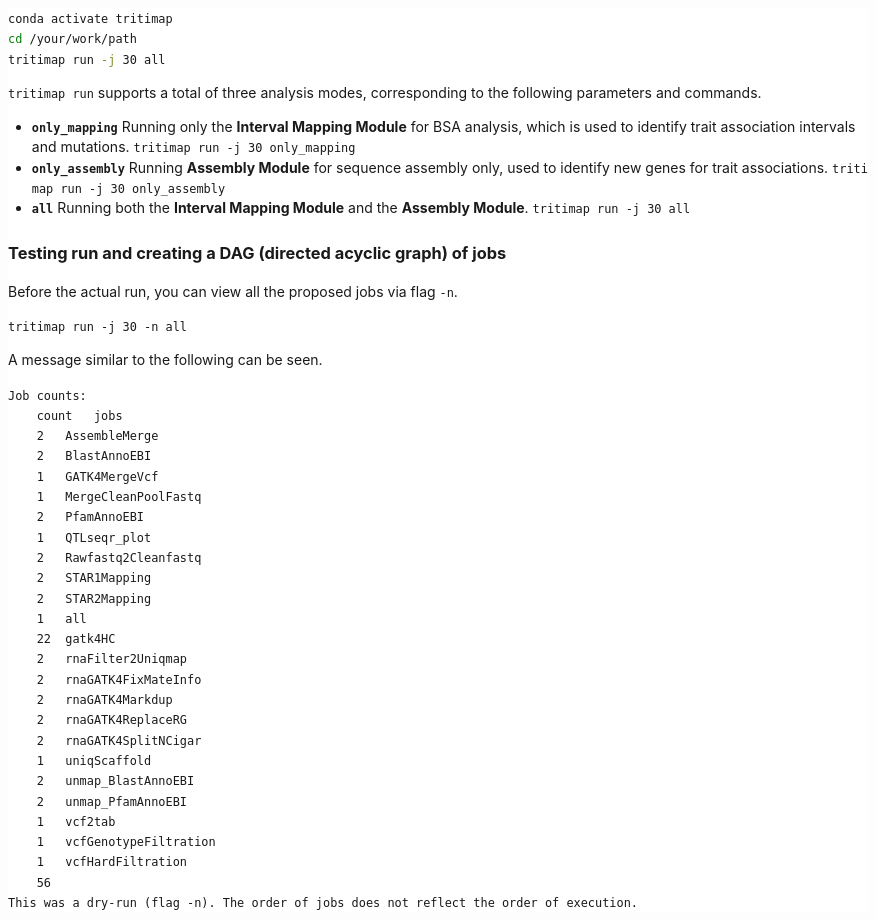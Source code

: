 ```sh
conda activate tritimap
cd /your/work/path
tritimap run -j 30 all
```

`tritimap run` supports a total of three analysis modes, corresponding to the following parameters and commands.

- **`only_mapping`**
  Running only the **Interval Mapping Module** for BSA analysis, which is used to identify trait association intervals and mutations.
  `tritimap run -j 30 only_mapping`
- **`only_assembly`**
  Running **Assembly Module** for sequence assembly only, used to identify new genes for trait associations.
  `tritimap run -j 30 only_assembly`
- **`all`**
  Running both the **Interval Mapping Module** and the **Assembly Module**.
  `tritimap run -j 30 all`

### Testing run and creating a DAG (directed acyclic graph) of jobs

Before the actual run, you can view all the proposed jobs via flag `-n`.

```
tritimap run -j 30 -n all
```

A message similar to the following can be seen.

```
Job counts:
	count	jobs
	2	AssembleMerge
	2	BlastAnnoEBI
	1	GATK4MergeVcf
	1	MergeCleanPoolFastq
	2	PfamAnnoEBI
	1	QTLseqr_plot
	2	Rawfastq2Cleanfastq
	2	STAR1Mapping
	2	STAR2Mapping
	1	all
	22	gatk4HC
	2	rnaFilter2Uniqmap
	2	rnaGATK4FixMateInfo
	2	rnaGATK4Markdup
	2	rnaGATK4ReplaceRG
	2	rnaGATK4SplitNCigar
	1	uniqScaffold
	2	unmap_BlastAnnoEBI
	2	unmap_PfamAnnoEBI
	1	vcf2tab
	1	vcfGenotypeFiltration
	1	vcfHardFiltration
	56
This was a dry-run (flag -n). The order of jobs does not reflect the order of execution.
```
